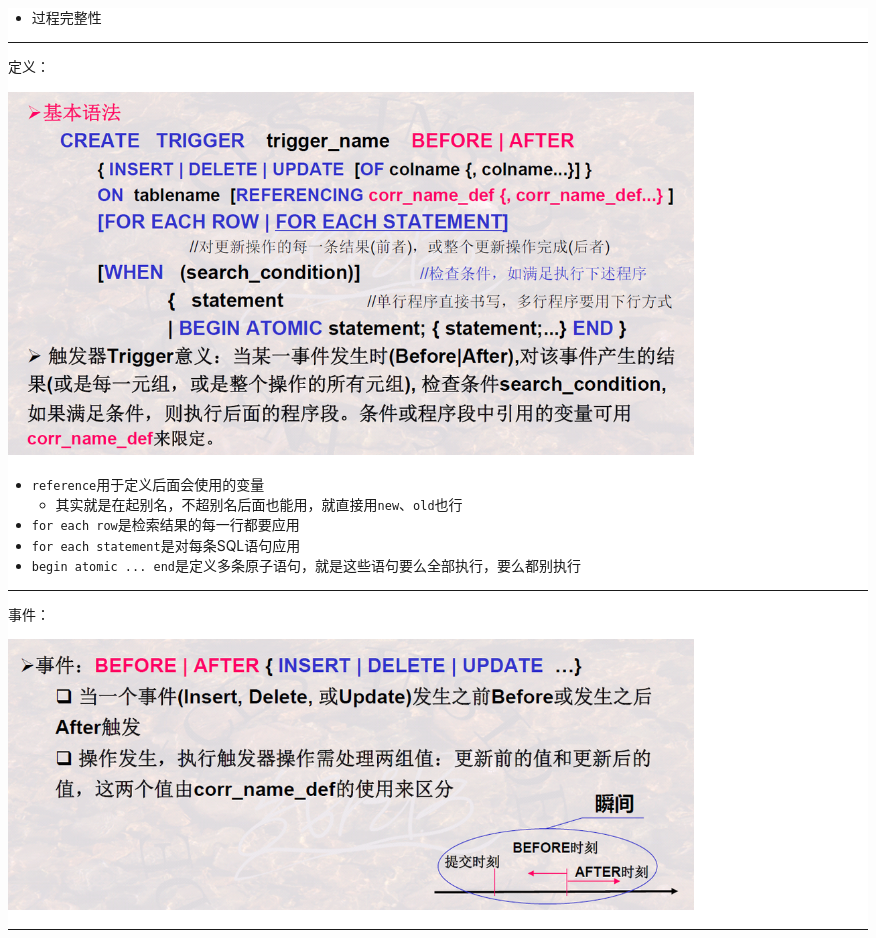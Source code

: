 -   过程完整性

---

定义：

<img src="README.assets/image-20221201143421031.png" alt="image-20221201143421031" style="zoom:67%;" />

-   `reference`用于定义后面会使用的变量
    -   其实就是在起别名，不超别名后面也能用，就直接用`new`、`old`也行
-   `for each row`是检索结果的每一行都要应用
-   `for each statement`是对每条SQL语句应用
-   `begin atomic ... end`是定义多条原子语句，就是这些语句要么全部执行，要么都别执行

---

事件：

<img src="README.assets/image-20221201143547490.png" alt="image-20221201143547490" style="zoom:67%;" />

---
